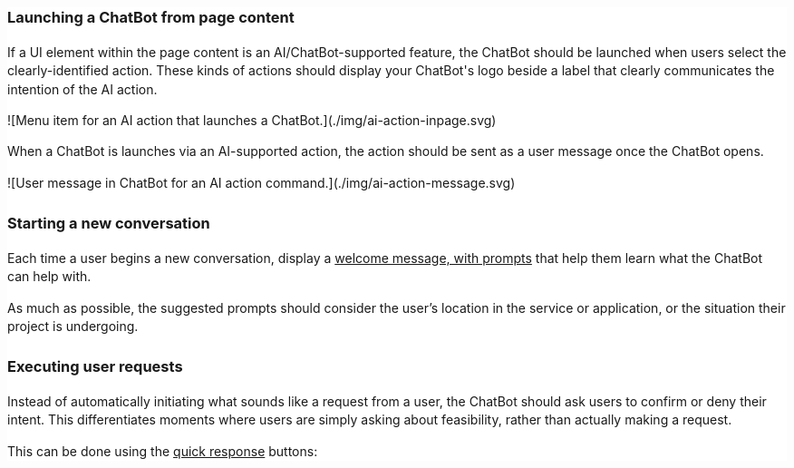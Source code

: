 ### Launching a ChatBot from page content

If a UI element within the page content is an AI/ChatBot-supported feature, the ChatBot should be launched when users select the clearly-identified action. These kinds of actions should display your ChatBot's logo beside a label that clearly communicates the intention of the AI action.

<div class="ws-docs-content-img">
![Menu item for an AI action that launches a ChatBot.](./img/ai-action-inpage.svg)
</div>

When a ChatBot is launches via an AI-supported action, the action should be sent as a user message once the ChatBot opens.  

<div class="ws-docs-content-img">
![User message in ChatBot for an AI action command.](./img/ai-action-message.svg)
</div>

### Starting a new conversation 

Each time a user begins a new conversation, display a [welcome message, with prompts](#welcome-message) that help them learn what the ChatBot can help with.

As much as possible, the suggested prompts should consider the user’s location in the service or application, or the situation their project is undergoing. 

### Executing user requests

Instead of automatically initiating what sounds like a request from a user, the ChatBot should ask users to confirm or deny their intent. This differentiates moments where users are simply asking about feasibility, rather than actually making a request.

This can be done using the [quick response](/patternfly-ai/chatbot/messages#messages-with-quick-responses) buttons:

<div class="ws-docs-content-img">